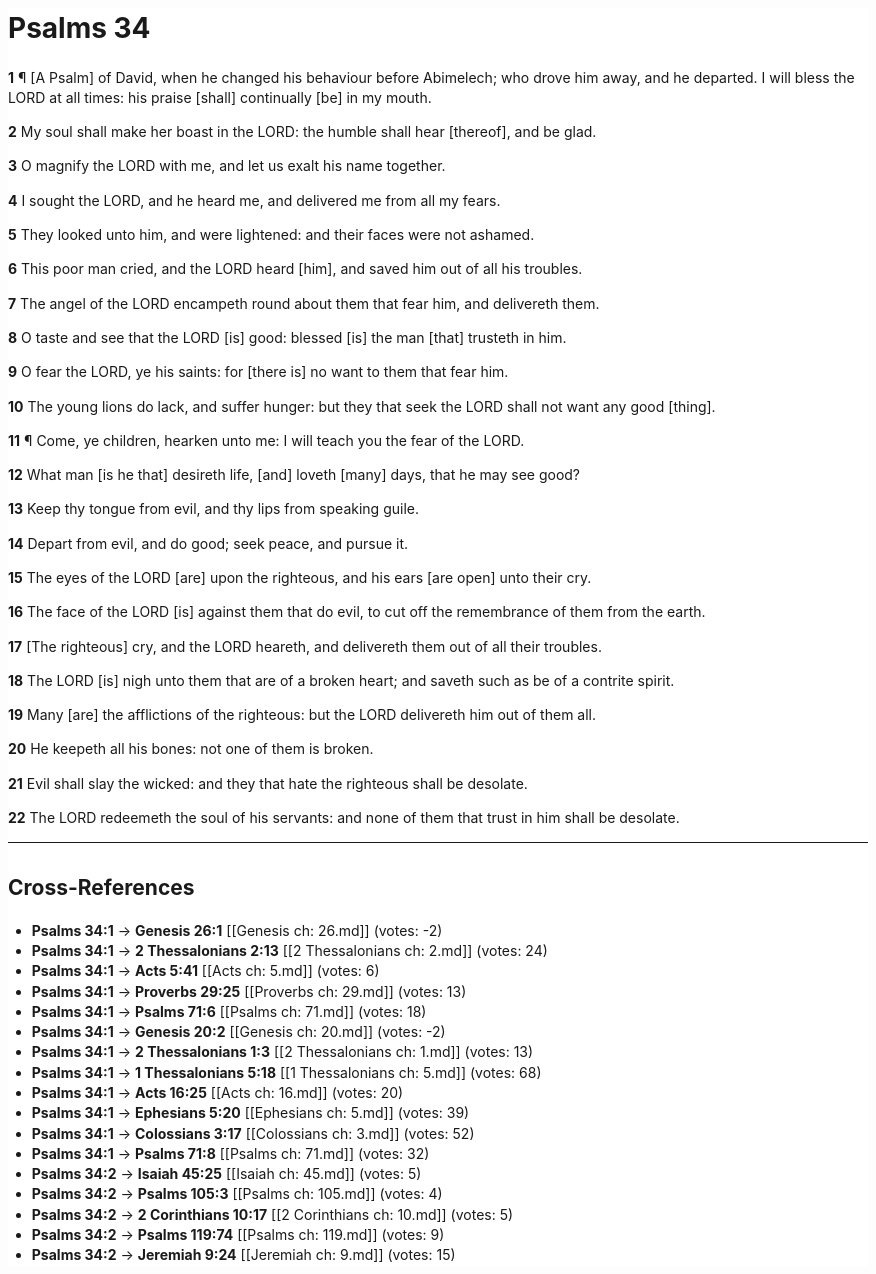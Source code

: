 # Psalms 34

**1** ¶ [A Psalm] of David, when he changed his behaviour before Abimelech; who drove him away, and he departed. I will bless the LORD at all times: his praise [shall] continually [be] in my mouth.

**2** My soul shall make her boast in the LORD: the humble shall hear [thereof], and be glad.

**3** O magnify the LORD with me, and let us exalt his name together.

**4** I sought the LORD, and he heard me, and delivered me from all my fears.

**5** They looked unto him, and were lightened: and their faces were not ashamed.

**6** This poor man cried, and the LORD heard [him], and saved him out of all his troubles.

**7** The angel of the LORD encampeth round about them that fear him, and delivereth them.

**8** O taste and see that the LORD [is] good: blessed [is] the man [that] trusteth in him.

**9** O fear the LORD, ye his saints: for [there is] no want to them that fear him.

**10** The young lions do lack, and suffer hunger: but they that seek the LORD shall not want any good [thing].

**11** ¶ Come, ye children, hearken unto me: I will teach you the fear of the LORD.

**12** What man [is he that] desireth life, [and] loveth [many] days, that he may see good?

**13** Keep thy tongue from evil, and thy lips from speaking guile.

**14** Depart from evil, and do good; seek peace, and pursue it.

**15** The eyes of the LORD [are] upon the righteous, and his ears [are open] unto their cry.

**16** The face of the LORD [is] against them that do evil, to cut off the remembrance of them from the earth.

**17** [The righteous] cry, and the LORD heareth, and delivereth them out of all their troubles.

**18** The LORD [is] nigh unto them that are of a broken heart; and saveth such as be of a contrite spirit.

**19** Many [are] the afflictions of the righteous: but the LORD delivereth him out of them all.

**20** He keepeth all his bones: not one of them is broken.

**21** Evil shall slay the wicked: and they that hate the righteous shall be desolate.

**22** The LORD redeemeth the soul of his servants: and none of them that trust in him shall be desolate.

---

## Cross-References

- **Psalms 34:1** → **Genesis 26:1** [[Genesis ch: 26.md]] (votes: -2)
- **Psalms 34:1** → **2 Thessalonians 2:13** [[2 Thessalonians ch: 2.md]] (votes: 24)
- **Psalms 34:1** → **Acts 5:41** [[Acts ch: 5.md]] (votes: 6)
- **Psalms 34:1** → **Proverbs 29:25** [[Proverbs ch: 29.md]] (votes: 13)
- **Psalms 34:1** → **Psalms 71:6** [[Psalms ch: 71.md]] (votes: 18)
- **Psalms 34:1** → **Genesis 20:2** [[Genesis ch: 20.md]] (votes: -2)
- **Psalms 34:1** → **2 Thessalonians 1:3** [[2 Thessalonians ch: 1.md]] (votes: 13)
- **Psalms 34:1** → **1 Thessalonians 5:18** [[1 Thessalonians ch: 5.md]] (votes: 68)
- **Psalms 34:1** → **Acts 16:25** [[Acts ch: 16.md]] (votes: 20)
- **Psalms 34:1** → **Ephesians 5:20** [[Ephesians ch: 5.md]] (votes: 39)
- **Psalms 34:1** → **Colossians 3:17** [[Colossians ch: 3.md]] (votes: 52)
- **Psalms 34:1** → **Psalms 71:8** [[Psalms ch: 71.md]] (votes: 32)
- **Psalms 34:2** → **Isaiah 45:25** [[Isaiah ch: 45.md]] (votes: 5)
- **Psalms 34:2** → **Psalms 105:3** [[Psalms ch: 105.md]] (votes: 4)
- **Psalms 34:2** → **2 Corinthians 10:17** [[2 Corinthians ch: 10.md]] (votes: 5)
- **Psalms 34:2** → **Psalms 119:74** [[Psalms ch: 119.md]] (votes: 9)
- **Psalms 34:2** → **Jeremiah 9:24** [[Jeremiah ch: 9.md]] (votes: 15)
